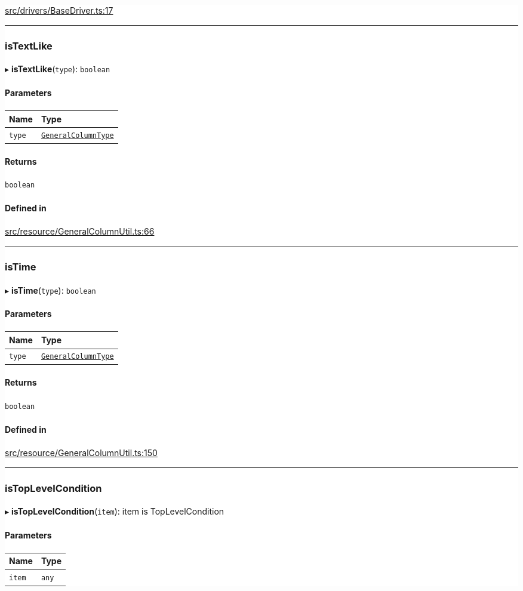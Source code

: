 [src/drivers/BaseDriver.ts:17](https://github.com/l-v-yonsama/db-drivers/blob/6b82ef0/src/drivers/BaseDriver.ts#L17)

___

### isTextLike

▸ **isTextLike**(`type`): `boolean`

#### Parameters

| Name | Type |
| :------ | :------ |
| `type` | [`GeneralColumnType`](modules.md#generalcolumntype-1) |

#### Returns

`boolean`

#### Defined in

[src/resource/GeneralColumnUtil.ts:66](https://github.com/l-v-yonsama/db-drivers/blob/6b82ef0/src/resource/GeneralColumnUtil.ts#L66)

___

### isTime

▸ **isTime**(`type`): `boolean`

#### Parameters

| Name | Type |
| :------ | :------ |
| `type` | [`GeneralColumnType`](modules.md#generalcolumntype-1) |

#### Returns

`boolean`

#### Defined in

[src/resource/GeneralColumnUtil.ts:150](https://github.com/l-v-yonsama/db-drivers/blob/6b82ef0/src/resource/GeneralColumnUtil.ts#L150)

___

### isTopLevelCondition

▸ **isTopLevelCondition**(`item`): item is TopLevelCondition

#### Parameters

| Name | Type |
| :------ | :------ |
| `item` | `any` |
